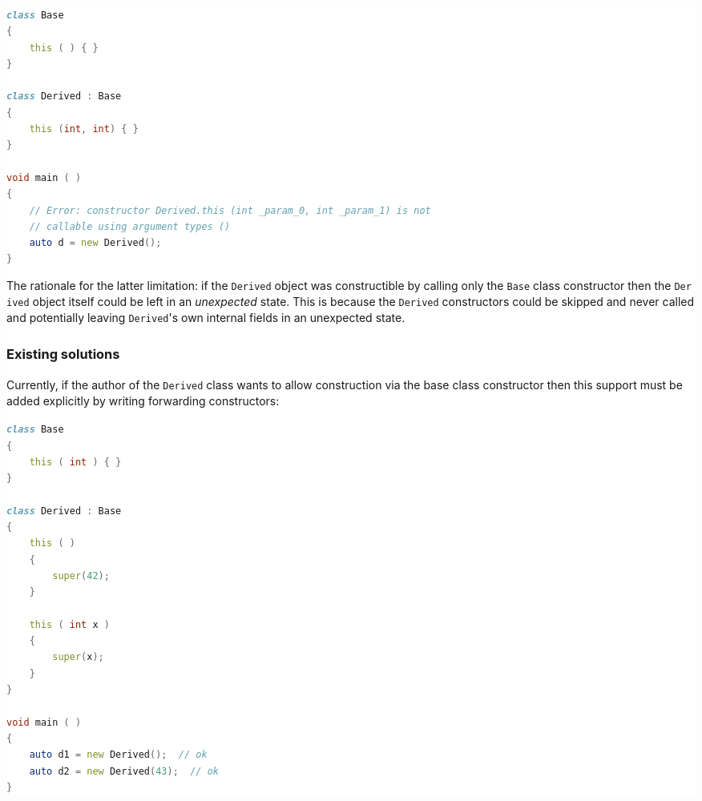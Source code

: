 ```D
class Base
{
    this ( ) { }
}

class Derived : Base
{
    this (int, int) { }
}

void main ( )
{
    // Error: constructor Derived.this (int _param_0, int _param_1) is not
    // callable using argument types ()
    auto d = new Derived();
}
```

The rationale for the latter limitation: if the `Derived` object was
constructible by calling only the `Base` class constructor then the `Derived`
object itself could be left in an *unexpected* state. This is because the
`Derived` constructors could be skipped and never called and potentially
leaving `Derived`'s own internal fields in an unexpected state.

### Existing solutions

Currently, if the author of the `Derived` class wants to allow construction via
the base class constructor then this support must be added explicitly by
writing forwarding constructors:

```D
class Base
{
    this ( int ) { }
}

class Derived : Base
{
    this ( )
    {
        super(42);
    }

    this ( int x )
    {
        super(x);
    }
}

void main ( )
{
    auto d1 = new Derived();  // ok
    auto d2 = new Derived(43);  // ok
}
```
